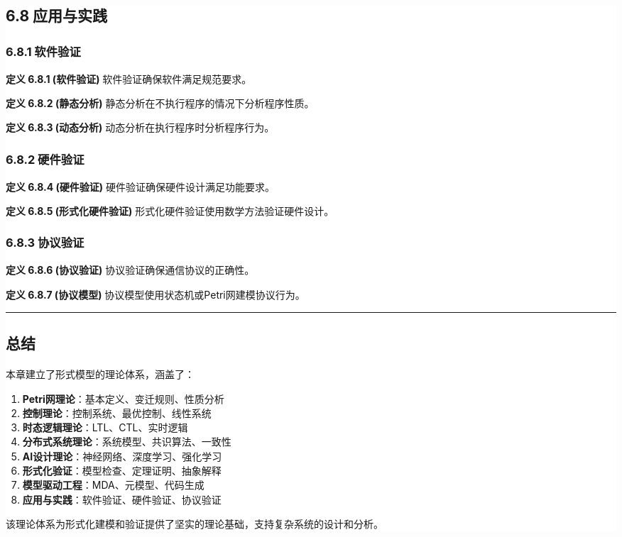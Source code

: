 ## 6.8 应用与实践

### 6.8.1 软件验证

**定义 6.8.1 (软件验证)**
软件验证确保软件满足规范要求。

**定义 6.8.2 (静态分析)**
静态分析在不执行程序的情况下分析程序性质。

**定义 6.8.3 (动态分析)**
动态分析在执行程序时分析程序行为。

### 6.8.2 硬件验证

**定义 6.8.4 (硬件验证)**
硬件验证确保硬件设计满足功能要求。

**定义 6.8.5 (形式化硬件验证)**
形式化硬件验证使用数学方法验证硬件设计。

### 6.8.3 协议验证

**定义 6.8.6 (协议验证)**
协议验证确保通信协议的正确性。

**定义 6.8.7 (协议模型)**
协议模型使用状态机或Petri网建模协议行为。

---

## 总结

本章建立了形式模型的理论体系，涵盖了：

1. **Petri网理论**：基本定义、变迁规则、性质分析
2. **控制理论**：控制系统、最优控制、线性系统
3. **时态逻辑理论**：LTL、CTL、实时逻辑
4. **分布式系统理论**：系统模型、共识算法、一致性
5. **AI设计理论**：神经网络、深度学习、强化学习
6. **形式化验证**：模型检查、定理证明、抽象解释
7. **模型驱动工程**：MDA、元模型、代码生成
8. **应用与实践**：软件验证、硬件验证、协议验证

该理论体系为形式化建模和验证提供了坚实的理论基础，支持复杂系统的设计和分析。
